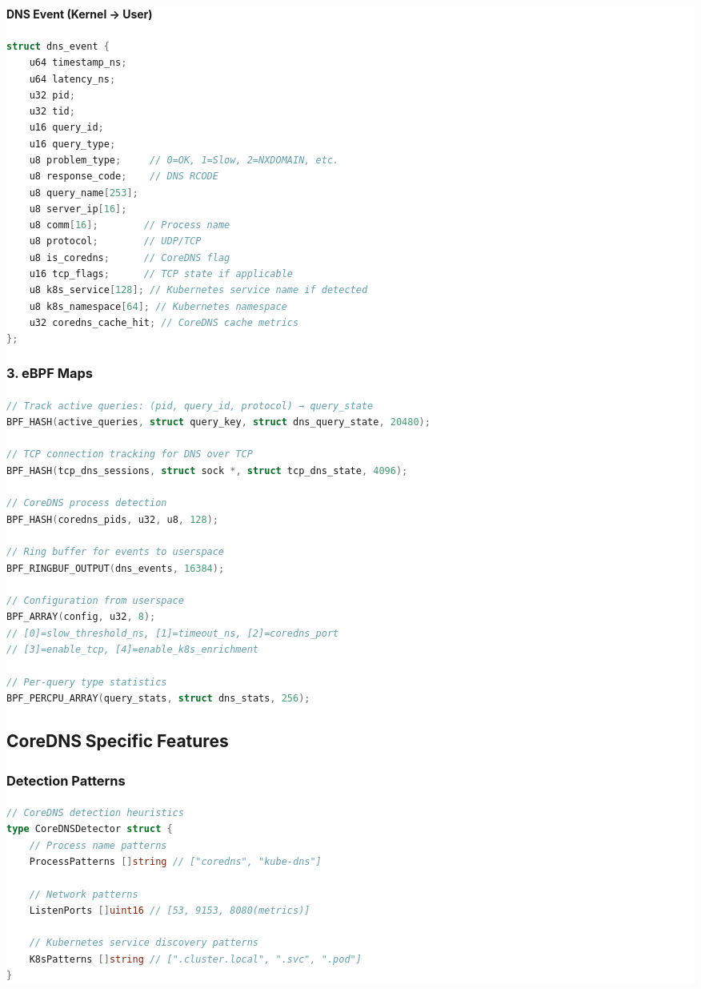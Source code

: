 #### DNS Event (Kernel → User)
```c
struct dns_event {
    u64 timestamp_ns;
    u64 latency_ns;
    u32 pid;
    u32 tid;
    u16 query_id;
    u16 query_type;
    u8 problem_type;     // 0=OK, 1=Slow, 2=NXDOMAIN, etc.
    u8 response_code;    // DNS RCODE
    u8 query_name[253];
    u8 server_ip[16];
    u8 comm[16];        // Process name
    u8 protocol;        // UDP/TCP
    u8 is_coredns;      // CoreDNS flag
    u16 tcp_flags;      // TCP state if applicable
    u8 k8s_service[128]; // Kubernetes service name if detected
    u8 k8s_namespace[64]; // Kubernetes namespace
    u32 coredns_cache_hit; // CoreDNS cache metrics
};
```

### 3. eBPF Maps

```c
// Track active queries: (pid, query_id, protocol) → query_state
BPF_HASH(active_queries, struct query_key, struct dns_query_state, 20480);

// TCP connection tracking for DNS over TCP
BPF_HASH(tcp_dns_sessions, struct sock *, struct tcp_dns_state, 4096);

// CoreDNS process detection
BPF_HASH(coredns_pids, u32, u8, 128);

// Ring buffer for events to userspace
BPF_RINGBUF_OUTPUT(dns_events, 16384);

// Configuration from userspace
BPF_ARRAY(config, u32, 8);
// [0]=slow_threshold_ns, [1]=timeout_ns, [2]=coredns_port
// [3]=enable_tcp, [4]=enable_k8s_enrichment

// Per-query type statistics
BPF_PERCPU_ARRAY(query_stats, struct dns_stats, 256);
```

## CoreDNS Specific Features

### Detection Patterns
```go
// CoreDNS detection heuristics
type CoreDNSDetector struct {
    // Process name patterns
    ProcessPatterns []string // ["coredns", "kube-dns"]

    // Network patterns
    ListenPorts []uint16 // [53, 9153, 8080(metrics)]

    // Kubernetes service discovery patterns
    K8sPatterns []string // [".cluster.local", ".svc", ".pod"]
}
```
